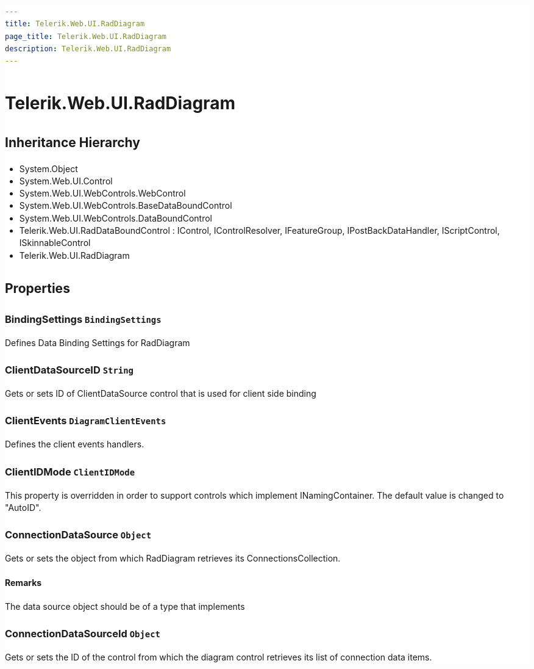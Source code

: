 ```yaml
---
title: Telerik.Web.UI.RadDiagram
page_title: Telerik.Web.UI.RadDiagram
description: Telerik.Web.UI.RadDiagram
---
```


# Telerik.Web.UI.RadDiagram

## Inheritance Hierarchy

* System.Object
* System.Web.UI.Control
* System.Web.UI.WebControls.WebControl
* System.Web.UI.WebControls.BaseDataBoundControl
* System.Web.UI.WebControls.DataBoundControl
* Telerik.Web.UI.RadDataBoundControl : IControl, IControlResolver, IFeatureGroup, IPostBackDataHandler, IScriptControl, ISkinnableControl
* Telerik.Web.UI.RadDiagram

## Properties

###  BindingSettings `BindingSettings`

Defines Data Binding Settings for RadDiagram

###  ClientDataSourceID `String`

Gets or sets ID of ClientDataSource control that is used for client side binding

###  ClientEvents `DiagramClientEvents`

Defines the client events handlers.

###  ClientIDMode `ClientIDMode`

This property is overridden in order to support controls which implement INamingContainer.
            The default value is changed to "AutoID".

###  ConnectionDataSource `Object`

Gets or sets the object from which RadDiagram retrieves its ConnectionsCollection.

#### Remarks
The data source object should be of a type that implements

###  ConnectionDataSourceId `Object`

Gets or sets the ID of the control from which the diagram control retrieves its list of connection data items.
